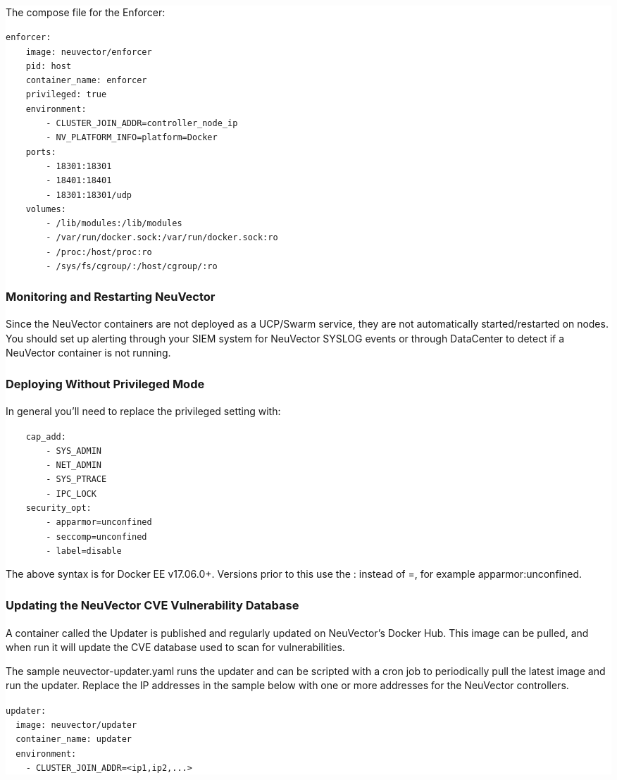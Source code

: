 The compose file for the Enforcer:
```
enforcer:
    image: neuvector/enforcer
    pid: host
    container_name: enforcer
    privileged: true
    environment:
        - CLUSTER_JOIN_ADDR=controller_node_ip
        - NV_PLATFORM_INFO=platform=Docker
    ports:
        - 18301:18301
        - 18401:18401
        - 18301:18301/udp
    volumes:
        - /lib/modules:/lib/modules
        - /var/run/docker.sock:/var/run/docker.sock:ro
        - /proc:/host/proc:ro
        - /sys/fs/cgroup/:/host/cgroup/:ro
```


### Monitoring and Restarting NeuVector
Since the NeuVector containers are not deployed as a UCP/Swarm service, they are not automatically started/restarted on nodes. You should set up alerting through your SIEM system for NeuVector SYSLOG events or through DataCenter to detect if a NeuVector container is not running.

### Deploying Without Privileged Mode
In general you’ll need to replace the privileged setting with:

```
    cap_add:
        - SYS_ADMIN
        - NET_ADMIN
        - SYS_PTRACE
        - IPC_LOCK
    security_opt:
        - apparmor=unconfined
        - seccomp=unconfined
        - label=disable
```
The above syntax is for Docker EE v17.06.0+. Versions prior to this use the : instead of =, for example apparmor:unconfined.

### Updating the NeuVector CVE Vulnerability Database
A container called the Updater is published and regularly updated on NeuVector’s Docker Hub. This image can be pulled, and when run it will update the CVE database used to scan for vulnerabilities. 

The sample neuvector-updater.yaml runs the updater and can be scripted with a cron job to periodically pull the latest image and run the updater. Replace the IP addresses in the sample below with one or more addresses for the NeuVector controllers.

```
updater:
  image: neuvector/updater
  container_name: updater
  environment:
    - CLUSTER_JOIN_ADDR=<ip1,ip2,...>
```
